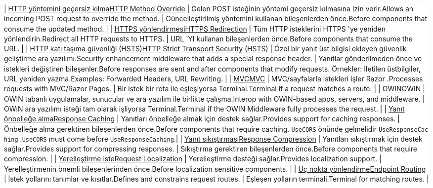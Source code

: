 | [<span data-ttu-id="bbf93-279">HTTP yöntemini geçersiz kılma</span><span class="sxs-lookup"><span data-stu-id="bbf93-279">HTTP Method Override</span></span>](xref:Microsoft.AspNetCore.Builder.HttpMethodOverrideExtensions) | <span data-ttu-id="bbf93-280">Gelen POST isteğinin yöntemi geçersiz kılmasına izin verir.</span><span class="sxs-lookup"><span data-stu-id="bbf93-280">Allows an incoming POST request to override the method.</span></span> | <span data-ttu-id="bbf93-281">Güncelleştirilmiş yöntemini kullanan bileşenlerden önce.</span><span class="sxs-lookup"><span data-stu-id="bbf93-281">Before components that consume the updated method.</span></span> |
| [<span data-ttu-id="bbf93-282">HTTPS yönlendirmesi</span><span class="sxs-lookup"><span data-stu-id="bbf93-282">HTTPS Redirection</span></span>](xref:security/enforcing-ssl#require-https) | <span data-ttu-id="bbf93-283">Tüm HTTP isteklerini HTTPS 'ye yeniden yönlendirin.</span><span class="sxs-lookup"><span data-stu-id="bbf93-283">Redirect all HTTP requests to HTTPS.</span></span> | <span data-ttu-id="bbf93-284">URL 'YI kullanan bileşenlerden önce.</span><span class="sxs-lookup"><span data-stu-id="bbf93-284">Before components that consume the URL.</span></span> |
| [<span data-ttu-id="bbf93-285">HTTP katı taşıma güvenliği (HSTS)</span><span class="sxs-lookup"><span data-stu-id="bbf93-285">HTTP Strict Transport Security (HSTS)</span></span>](xref:security/enforcing-ssl#http-strict-transport-security-protocol-hsts) | <span data-ttu-id="bbf93-286">Özel bir yanıt üst bilgisi ekleyen güvenlik geliştirme ara yazılımı.</span><span class="sxs-lookup"><span data-stu-id="bbf93-286">Security enhancement middleware that adds a special response header.</span></span> | <span data-ttu-id="bbf93-287">Yanıtlar gönderilmeden önce ve istekleri değiştiren bileşenler.</span><span class="sxs-lookup"><span data-stu-id="bbf93-287">Before responses are sent and after components that modify requests.</span></span> <span data-ttu-id="bbf93-288">Örnekler: Iletilen üstbilgiler, URL yeniden yazma.</span><span class="sxs-lookup"><span data-stu-id="bbf93-288">Examples: Forwarded Headers, URL Rewriting.</span></span> |
| [<span data-ttu-id="bbf93-289">MVC</span><span class="sxs-lookup"><span data-stu-id="bbf93-289">MVC</span></span>](xref:mvc/overview) | <span data-ttu-id="bbf93-290">MVC/sayfalarla istekleri işler Razor .</span><span class="sxs-lookup"><span data-stu-id="bbf93-290">Processes requests with MVC/Razor Pages.</span></span> | <span data-ttu-id="bbf93-291">Bir istek bir rota ile eşleşiyorsa Terminal.</span><span class="sxs-lookup"><span data-stu-id="bbf93-291">Terminal if a request matches a route.</span></span> |
| [<span data-ttu-id="bbf93-292">OWIN</span><span class="sxs-lookup"><span data-stu-id="bbf93-292">OWIN</span></span>](xref:fundamentals/owin) | <span data-ttu-id="bbf93-293">OWIN tabanlı uygulamalar, sunucular ve ara yazılım ile birlikte çalışma.</span><span class="sxs-lookup"><span data-stu-id="bbf93-293">Interop with OWIN-based apps, servers, and middleware.</span></span> | <span data-ttu-id="bbf93-294">OWıN ara yazılımı isteği tam olarak işliyorsa Terminal.</span><span class="sxs-lookup"><span data-stu-id="bbf93-294">Terminal if the OWIN Middleware fully processes the request.</span></span> |
| [<span data-ttu-id="bbf93-295">Yanıt önbelleğe alma</span><span class="sxs-lookup"><span data-stu-id="bbf93-295">Response Caching</span></span>](xref:performance/caching/middleware) | <span data-ttu-id="bbf93-296">Yanıtları önbelleğe almak için destek sağlar.</span><span class="sxs-lookup"><span data-stu-id="bbf93-296">Provides support for caching responses.</span></span> | <span data-ttu-id="bbf93-297">Önbelleğe alma gerektiren bileşenlerden önce.</span><span class="sxs-lookup"><span data-stu-id="bbf93-297">Before components that require caching.</span></span> <span data-ttu-id="bbf93-298">`UseCORS` önünde gelmelidir `UseResponseCaching` .</span><span class="sxs-lookup"><span data-stu-id="bbf93-298">`UseCORS` must come before `UseResponseCaching`.</span></span>|
| [<span data-ttu-id="bbf93-299">Yanıt sıkıştırması</span><span class="sxs-lookup"><span data-stu-id="bbf93-299">Response Compression</span></span>](xref:performance/response-compression) | <span data-ttu-id="bbf93-300">Yanıtları sıkıştırmak için destek sağlar.</span><span class="sxs-lookup"><span data-stu-id="bbf93-300">Provides support for compressing responses.</span></span> | <span data-ttu-id="bbf93-301">Sıkıştırma gerektiren bileşenlerden önce.</span><span class="sxs-lookup"><span data-stu-id="bbf93-301">Before components that require compression.</span></span> |
| [<span data-ttu-id="bbf93-302">Yerelleştirme iste</span><span class="sxs-lookup"><span data-stu-id="bbf93-302">Request Localization</span></span>](xref:fundamentals/localization) | <span data-ttu-id="bbf93-303">Yerelleştirme desteği sağlar.</span><span class="sxs-lookup"><span data-stu-id="bbf93-303">Provides localization support.</span></span> | <span data-ttu-id="bbf93-304">Yerelleştirmenin önemli bileşenlerinden önce.</span><span class="sxs-lookup"><span data-stu-id="bbf93-304">Before localization sensitive components.</span></span> |
| [<span data-ttu-id="bbf93-305">Uç nokta yönlendirme</span><span class="sxs-lookup"><span data-stu-id="bbf93-305">Endpoint Routing</span></span>](xref:fundamentals/routing) | <span data-ttu-id="bbf93-306">İstek yollarını tanımlar ve kısıtlar.</span><span class="sxs-lookup"><span data-stu-id="bbf93-306">Defines and constrains request routes.</span></span> | <span data-ttu-id="bbf93-307">Eşleşen yolların terminali.</span><span class="sxs-lookup"><span data-stu-id="bbf93-307">Terminal for matching routes.</span></span> |